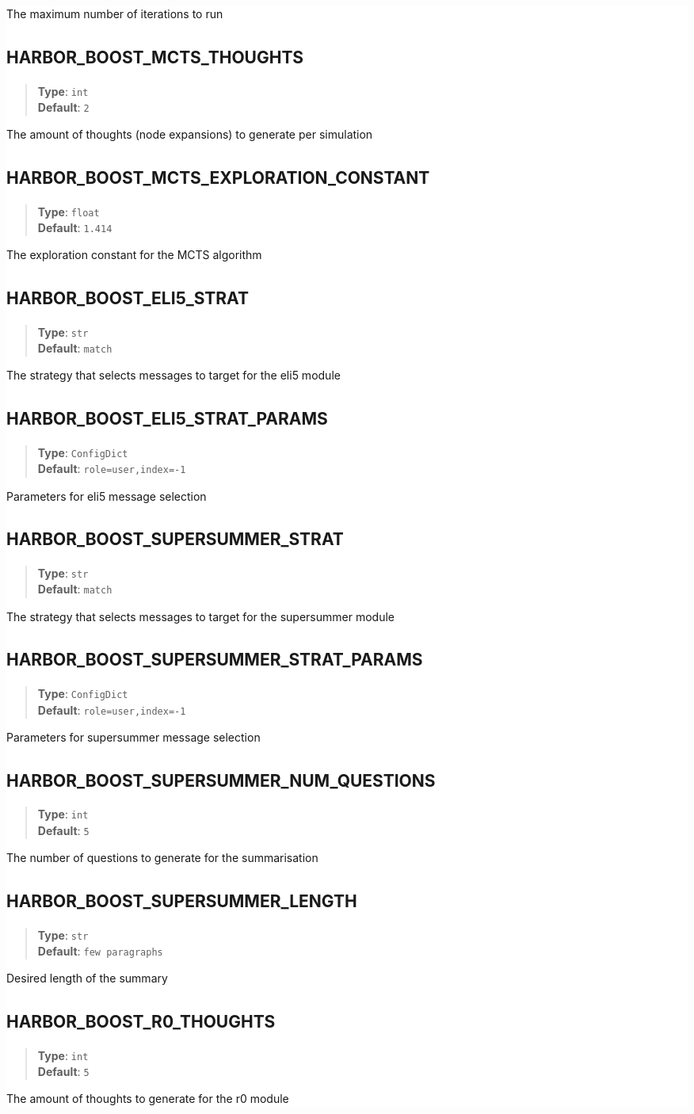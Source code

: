 The maximum number of iterations to run


## HARBOR_BOOST_MCTS_THOUGHTS
> **Type**: `int`<br/>
> **Default**: `2`<br/>

The amount of thoughts (node expansions) to generate per simulation


## HARBOR_BOOST_MCTS_EXPLORATION_CONSTANT
> **Type**: `float`<br/>
> **Default**: `1.414`<br/>

The exploration constant for the MCTS algorithm


## HARBOR_BOOST_ELI5_STRAT
> **Type**: `str`<br/>
> **Default**: `match`<br/>

The strategy that selects messages to target for the eli5 module


## HARBOR_BOOST_ELI5_STRAT_PARAMS
> **Type**: `ConfigDict`<br/>
> **Default**: `role=user,index=-1`<br/>

Parameters for eli5 message selection


## HARBOR_BOOST_SUPERSUMMER_STRAT
> **Type**: `str`<br/>
> **Default**: `match`<br/>

The strategy that selects messages to target for the supersummer module


## HARBOR_BOOST_SUPERSUMMER_STRAT_PARAMS
> **Type**: `ConfigDict`<br/>
> **Default**: `role=user,index=-1`<br/>

Parameters for supersummer message selection


## HARBOR_BOOST_SUPERSUMMER_NUM_QUESTIONS
> **Type**: `int`<br/>
> **Default**: `5`<br/>

The number of questions to generate for the summarisation


## HARBOR_BOOST_SUPERSUMMER_LENGTH
> **Type**: `str`<br/>
> **Default**: `few paragraphs`<br/>

Desired length of the summary


## HARBOR_BOOST_R0_THOUGHTS
> **Type**: `int`<br/>
> **Default**: `5`<br/>

The amount of thoughts to generate for the r0 module